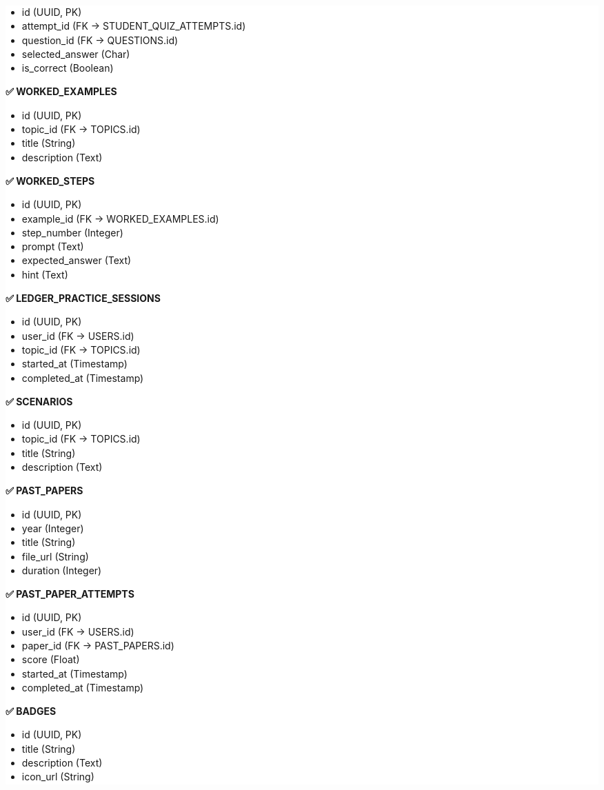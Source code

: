 - id (UUID, PK)
- attempt_id (FK → STUDENT_QUIZ_ATTEMPTS.id)
- question_id (FK → QUESTIONS.id)
- selected_answer (Char)
- is_correct (Boolean)

**✅ WORKED_EXAMPLES**

- id (UUID, PK)
- topic_id (FK → TOPICS.id)
- title (String)
- description (Text)

**✅ WORKED_STEPS**

- id (UUID, PK)
- example_id (FK → WORKED_EXAMPLES.id)
- step_number (Integer)
- prompt (Text)
- expected_answer (Text)
- hint (Text)

**✅ LEDGER_PRACTICE_SESSIONS**

- id (UUID, PK)
- user_id (FK → USERS.id)
- topic_id (FK → TOPICS.id)
- started_at (Timestamp)
- completed_at (Timestamp)

**✅ SCENARIOS**

- id (UUID, PK)
- topic_id (FK → TOPICS.id)
- title (String)
- description (Text)

**✅ PAST_PAPERS**

- id (UUID, PK)
- year (Integer)
- title (String)
- file_url (String)
- duration (Integer)

**✅ PAST_PAPER_ATTEMPTS**

- id (UUID, PK)
- user_id (FK → USERS.id)
- paper_id (FK → PAST_PAPERS.id)
- score (Float)
- started_at (Timestamp)
- completed_at (Timestamp)

**✅ BADGES**

- id (UUID, PK)
- title (String)
- description (Text)
- icon_url (String)
